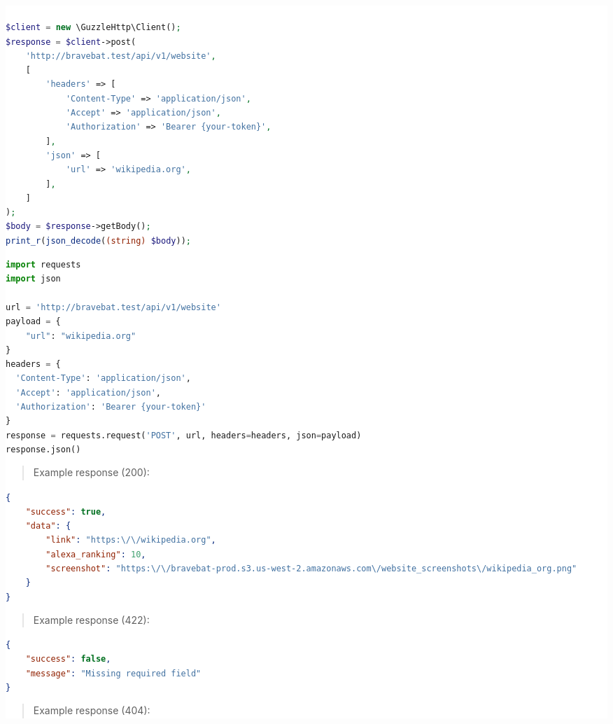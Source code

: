 ```php

$client = new \GuzzleHttp\Client();
$response = $client->post(
    'http://bravebat.test/api/v1/website',
    [
        'headers' => [
            'Content-Type' => 'application/json',
            'Accept' => 'application/json',
            'Authorization' => 'Bearer {your-token}',
        ],
        'json' => [
            'url' => 'wikipedia.org',
        ],
    ]
);
$body = $response->getBody();
print_r(json_decode((string) $body));
```

```python
import requests
import json

url = 'http://bravebat.test/api/v1/website'
payload = {
    "url": "wikipedia.org"
}
headers = {
  'Content-Type': 'application/json',
  'Accept': 'application/json',
  'Authorization': 'Bearer {your-token}'
}
response = requests.request('POST', url, headers=headers, json=payload)
response.json()
```


> Example response (200):

```json
{
    "success": true,
    "data": {
        "link": "https:\/\/wikipedia.org",
        "alexa_ranking": 10,
        "screenshot": "https:\/\/bravebat-prod.s3.us-west-2.amazonaws.com\/website_screenshots\/wikipedia_org.png"
    }
}
```
> Example response (422):

```json
{
    "success": false,
    "message": "Missing required field"
}
```
> Example response (404):
